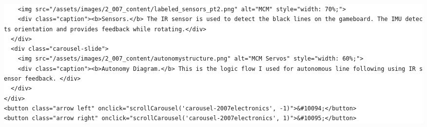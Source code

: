         <img src="/assets/images/2_007_content/labeled_sensors_pt2.png" alt="MCM" style="width: 70%;">
        <div class="caption"><b>Sensors.</b> The IR sensor is used to detect the black lines on the gameboard. The IMU detects orientation and provides feedback while rotating.</div>
      </div>
      <div class="carousel-slide">
        <img src="/assets/images/2_007_content/autonomystructure.png" alt="MCM Servos" style="width: 60%;">
        <div class="caption"><b>Autonomy Diagram.</b> This is the logic flow I used for autonomous line following using IR sensor feedback. </div>
      </div>
    </div>
    <button class="arrow left" onclick="scrollCarousel('carousel-2007electronics', -1)">&#10094;</button>
    <button class="arrow right" onclick="scrollCarousel('carousel-2007electronics', 1)">&#10095;</button>
  </div>
